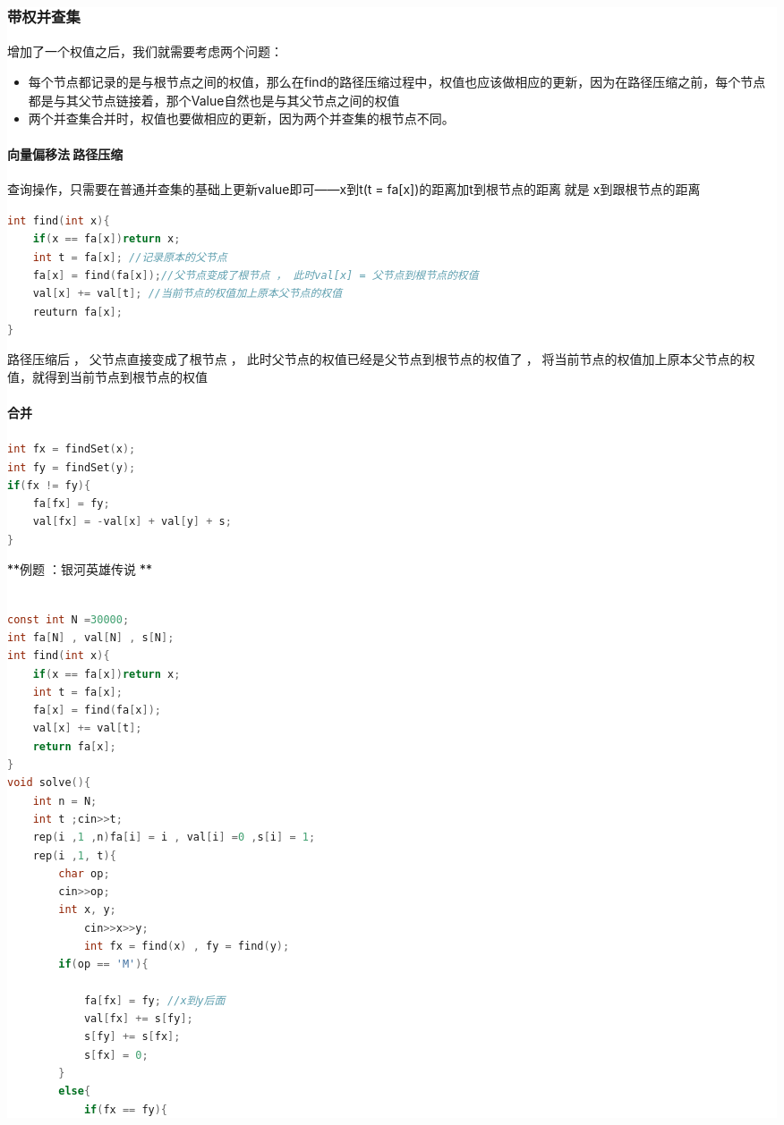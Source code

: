 ### 带权并查集

增加了一个权值之后，我们就需要考虑两个问题：

- 每个节点都记录的是与根节点之间的权值，那么在find的路径压缩过程中，权值也应该做相应的更新，因为在路径压缩之前，每个节点都是与其父节点链接着，那个Value自然也是与其父节点之间的权值
- 两个并查集合并时，权值也要做相应的更新，因为两个并查集的根节点不同。

#### 向量偏移法 路径压缩

查询操作，只需要在普通并查集的基础上更新value即可——x到t(t = fa[x])的距离加t到根节点的距离 就是 x到跟根节点的距离

```cpp
int find(int x){
	if(x == fa[x])return x;
    int t = fa[x]; //记录原本的父节点
    fa[x] = find(fa[x]);//父节点变成了根节点 ， 此时val[x] = 父节点到根节点的权值
    val[x] += val[t]; //当前节点的权值加上原本父节点的权值
    reuturn fa[x];
}
```

路径压缩后 ， 父节点直接变成了根节点 ， 此时父节点的权值已经是父节点到根节点的权值了 ， 将当前节点的权值加上原本父节点的权值，就得到当前节点到根节点的权值

#### 合并

```cpp
int fx = findSet(x);
int fy = findSet(y);
if(fx != fy){
    fa[fx] = fy;
    val[fx] = -val[x] + val[y] + s;
}
```



**例题 ：银河英雄传说 **

```c

const int N =30000;
int fa[N] , val[N] , s[N];
int find(int x){
    if(x == fa[x])return x;
    int t = fa[x];
    fa[x] = find(fa[x]);
    val[x] += val[t];
    return fa[x];
}
void solve(){
    int n = N;
    int t ;cin>>t;
    rep(i ,1 ,n)fa[i] = i , val[i] =0 ,s[i] = 1;
    rep(i ,1, t){
        char op;
        cin>>op;
        int x, y;
            cin>>x>>y;
            int fx = find(x) , fy = find(y);
        if(op == 'M'){

            fa[fx] = fy; //x到y后面
            val[fx] += s[fy];
            s[fy] += s[fx];
            s[fx] = 0;
        }
        else{
            if(fx == fy){
```